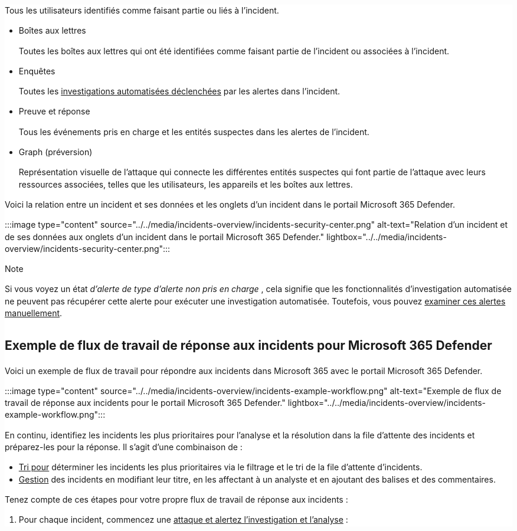   Tous les utilisateurs identifiés comme faisant partie ou liés à l’incident.

- Boîtes aux lettres

  Toutes les boîtes aux lettres qui ont été identifiées comme faisant partie de l’incident ou associées à l’incident.

- Enquêtes

  Toutes les [investigations automatisées déclenchées](m365d-autoir.md) par les alertes dans l’incident.

- Preuve et réponse

  Tous les événements pris en charge et les entités suspectes dans les alertes de l’incident.

- Graph (préversion)

  Représentation visuelle de l’attaque qui connecte les différentes entités suspectes qui font partie de l’attaque avec leurs ressources associées, telles que les utilisateurs, les appareils et les boîtes aux lettres.

Voici la relation entre un incident et ses données et les onglets d’un incident dans le portail Microsoft 365 Defender.

:::image type="content" source="../../media/incidents-overview/incidents-security-center.png" alt-text="Relation d’un incident et de ses données aux onglets d’un incident dans le portail Microsoft 365 Defender." lightbox="../../media/incidents-overview/incidents-security-center.png":::

> [!NOTE]
> Si vous voyez un état *d’alerte de type d’alerte non pris en charge* , cela signifie que les fonctionnalités d’investigation automatisée ne peuvent pas récupérer cette alerte pour exécuter une investigation automatisée. Toutefois, vous pouvez [examiner ces alertes manuellement](investigate-incidents.md#alerts).

## <a name="example-incident-response-workflow-for-microsoft-365-defender"></a>Exemple de flux de travail de réponse aux incidents pour Microsoft 365 Defender

Voici un exemple de flux de travail pour répondre aux incidents dans Microsoft 365 avec le portail Microsoft 365 Defender.

:::image type="content" source="../../media/incidents-overview/incidents-example-workflow.png" alt-text="Exemple de flux de travail de réponse aux incidents pour le portail Microsoft 365 Defender." lightbox="../../media/incidents-overview/incidents-example-workflow.png":::

En continu, identifiez les incidents les plus prioritaires pour l’analyse et la résolution dans la file d’attente des incidents et préparez-les pour la réponse. Il s’agit d’une combinaison de :

- [Tri pour](incident-queue.md) déterminer les incidents les plus prioritaires via le filtrage et le tri de la file d’attente d’incidents.
- [Gestion](manage-incidents.md) des incidents en modifiant leur titre, en les affectant à un analyste et en ajoutant des balises et des commentaires.

Tenez compte de ces étapes pour votre propre flux de travail de réponse aux incidents :

1. Pour chaque incident, commencez une [attaque et alertez l’investigation et l’analyse](investigate-incidents.md) :
